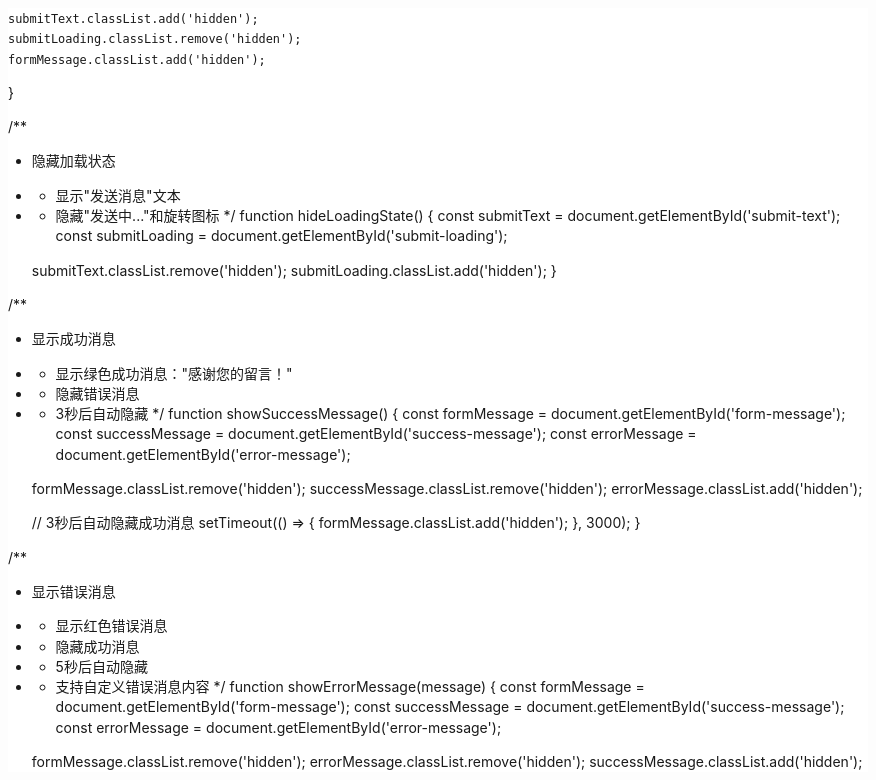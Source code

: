     submitText.classList.add('hidden');
    submitLoading.classList.remove('hidden');
    formMessage.classList.add('hidden');
}

/**
 * 隐藏加载状态
 * - 显示"发送消息"文本
 * - 隐藏"发送中..."和旋转图标
 */
function hideLoadingState() {
    const submitText = document.getElementById('submit-text');
    const submitLoading = document.getElementById('submit-loading');
    
    submitText.classList.remove('hidden');
    submitLoading.classList.add('hidden');
}

/**
 * 显示成功消息
 * - 显示绿色成功消息："感谢您的留言！"
 * - 隐藏错误消息
 * - 3秒后自动隐藏
 */
function showSuccessMessage() {
    const formMessage = document.getElementById('form-message');
    const successMessage = document.getElementById('success-message');
    const errorMessage = document.getElementById('error-message');
    
    formMessage.classList.remove('hidden');
    successMessage.classList.remove('hidden');
    errorMessage.classList.add('hidden');
    
    // 3秒后自动隐藏成功消息
    setTimeout(() => {
        formMessage.classList.add('hidden');
    }, 3000);
}

/**
 * 显示错误消息
 * - 显示红色错误消息
 * - 隐藏成功消息
 * - 5秒后自动隐藏
 * - 支持自定义错误消息内容
 */
function showErrorMessage(message) {
    const formMessage = document.getElementById('form-message');
    const successMessage = document.getElementById('success-message');
    const errorMessage = document.getElementById('error-message');
    
    formMessage.classList.remove('hidden');
    errorMessage.classList.remove('hidden');
    successMessage.classList.add('hidden');
    